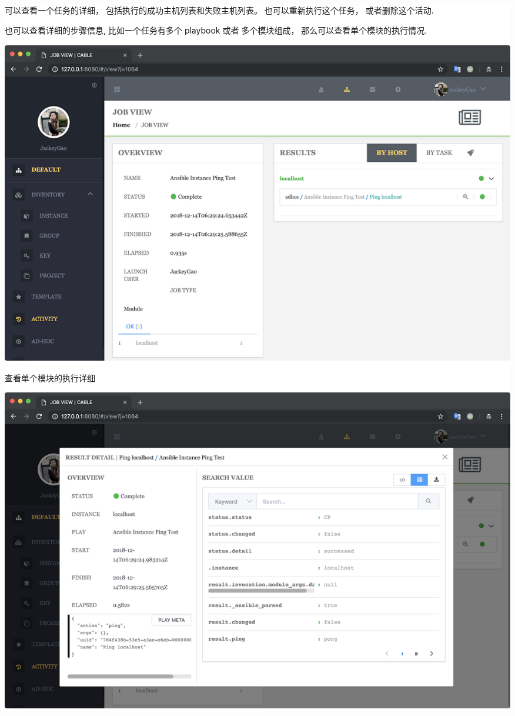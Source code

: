 可以查看一个任务的详细， 包括执行的成功主机列表和失败主机列表。 也可以重新执行这个任务， 或者删除这个活动.

也可以查看详细的步骤信息, 比如一个任务有多个 playbook 或者 多个模块组成， 那么可以查看单个模块的执行情况.

![](/uploads/images/cable-5-activity-detail.png)

查看单个模块的执行详细

![](/uploads/images/cable-5-job-view.png)
